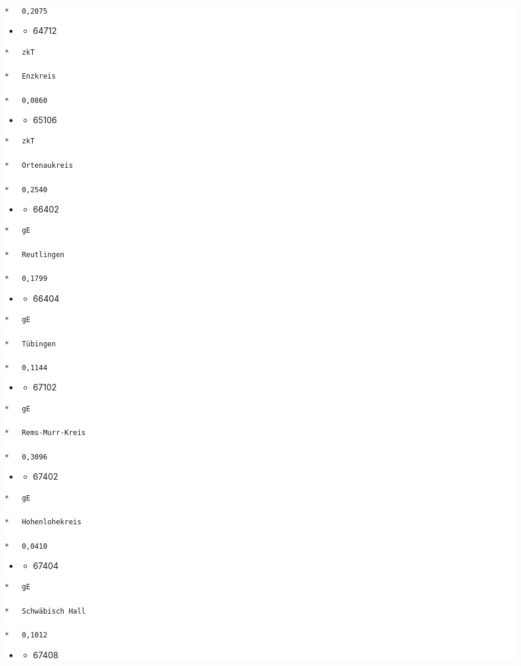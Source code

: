     *   0,2075


*    *   64712

    *   zkT

    *   Enzkreis

    *   0,0860


*    *   65106

    *   zkT

    *   Ortenaukreis

    *   0,2540


*    *   66402

    *   gE

    *   Reutlingen

    *   0,1799


*    *   66404

    *   gE

    *   Tübingen

    *   0,1144


*    *   67102

    *   gE

    *   Rems-Murr-Kreis

    *   0,3096


*    *   67402

    *   gE

    *   Hohenlohekreis

    *   0,0410


*    *   67404

    *   gE

    *   Schwäbisch Hall

    *   0,1012


*    *   67408
